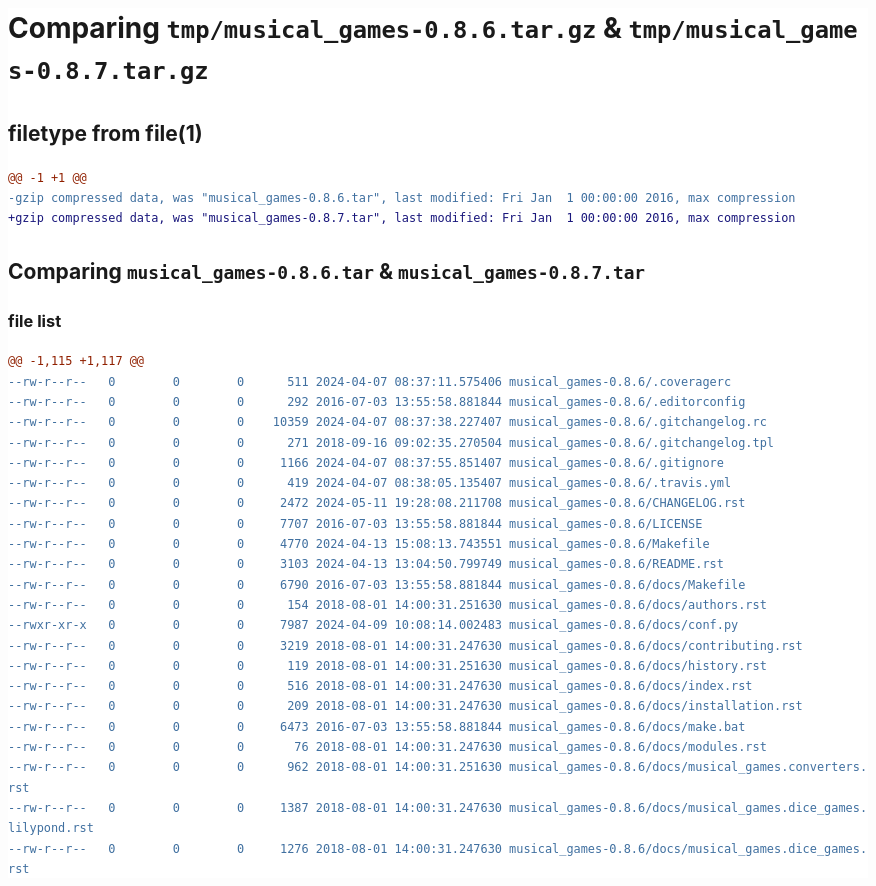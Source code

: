 # Comparing `tmp/musical_games-0.8.6.tar.gz` & `tmp/musical_games-0.8.7.tar.gz`

## filetype from file(1)

```diff
@@ -1 +1 @@
-gzip compressed data, was "musical_games-0.8.6.tar", last modified: Fri Jan  1 00:00:00 2016, max compression
+gzip compressed data, was "musical_games-0.8.7.tar", last modified: Fri Jan  1 00:00:00 2016, max compression
```

## Comparing `musical_games-0.8.6.tar` & `musical_games-0.8.7.tar`

### file list

```diff
@@ -1,115 +1,117 @@
--rw-r--r--   0        0        0      511 2024-04-07 08:37:11.575406 musical_games-0.8.6/.coveragerc
--rw-r--r--   0        0        0      292 2016-07-03 13:55:58.881844 musical_games-0.8.6/.editorconfig
--rw-r--r--   0        0        0    10359 2024-04-07 08:37:38.227407 musical_games-0.8.6/.gitchangelog.rc
--rw-r--r--   0        0        0      271 2018-09-16 09:02:35.270504 musical_games-0.8.6/.gitchangelog.tpl
--rw-r--r--   0        0        0     1166 2024-04-07 08:37:55.851407 musical_games-0.8.6/.gitignore
--rw-r--r--   0        0        0      419 2024-04-07 08:38:05.135407 musical_games-0.8.6/.travis.yml
--rw-r--r--   0        0        0     2472 2024-05-11 19:28:08.211708 musical_games-0.8.6/CHANGELOG.rst
--rw-r--r--   0        0        0     7707 2016-07-03 13:55:58.881844 musical_games-0.8.6/LICENSE
--rw-r--r--   0        0        0     4770 2024-04-13 15:08:13.743551 musical_games-0.8.6/Makefile
--rw-r--r--   0        0        0     3103 2024-04-13 13:04:50.799749 musical_games-0.8.6/README.rst
--rw-r--r--   0        0        0     6790 2016-07-03 13:55:58.881844 musical_games-0.8.6/docs/Makefile
--rw-r--r--   0        0        0      154 2018-08-01 14:00:31.251630 musical_games-0.8.6/docs/authors.rst
--rwxr-xr-x   0        0        0     7987 2024-04-09 10:08:14.002483 musical_games-0.8.6/docs/conf.py
--rw-r--r--   0        0        0     3219 2018-08-01 14:00:31.247630 musical_games-0.8.6/docs/contributing.rst
--rw-r--r--   0        0        0      119 2018-08-01 14:00:31.251630 musical_games-0.8.6/docs/history.rst
--rw-r--r--   0        0        0      516 2018-08-01 14:00:31.247630 musical_games-0.8.6/docs/index.rst
--rw-r--r--   0        0        0      209 2018-08-01 14:00:31.247630 musical_games-0.8.6/docs/installation.rst
--rw-r--r--   0        0        0     6473 2016-07-03 13:55:58.881844 musical_games-0.8.6/docs/make.bat
--rw-r--r--   0        0        0       76 2018-08-01 14:00:31.247630 musical_games-0.8.6/docs/modules.rst
--rw-r--r--   0        0        0      962 2018-08-01 14:00:31.251630 musical_games-0.8.6/docs/musical_games.converters.rst
--rw-r--r--   0        0        0     1387 2018-08-01 14:00:31.247630 musical_games-0.8.6/docs/musical_games.dice_games.lilypond.rst
--rw-r--r--   0        0        0     1276 2018-08-01 14:00:31.247630 musical_games-0.8.6/docs/musical_games.dice_games.rst
```